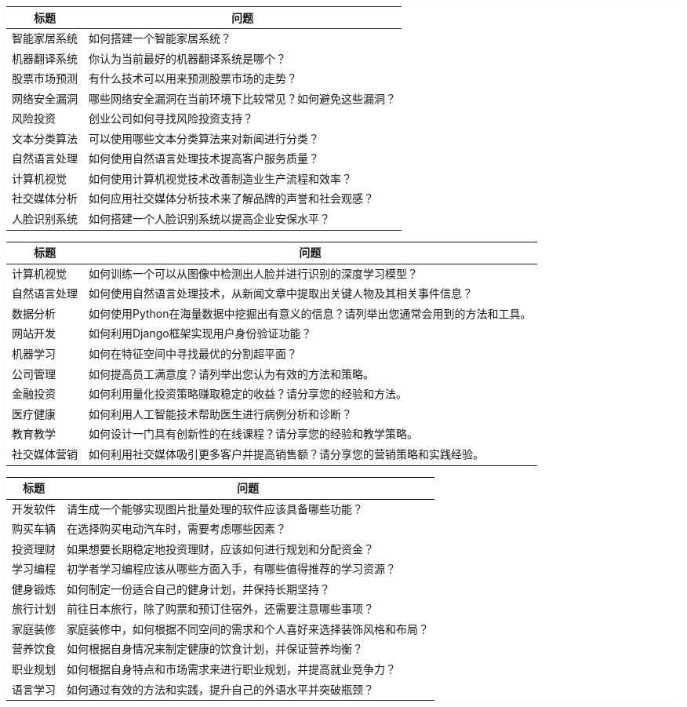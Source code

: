 | 标题                                   | 问题                                                                                                      |
|----------------------------------------|-----------------------------------------------------------------------------------------------------------|
| 智能家居系统                           | 如何搭建一个智能家居系统？                                                                                |
| 机器翻译系统                           | 你认为当前最好的机器翻译系统是哪个？                                                                      |
| 股票市场预测                           | 有什么技术可以用来预测股票市场的走势？                                                                    |
| 网络安全漏洞                           | 哪些网络安全漏洞在当前环境下比较常见？如何避免这些漏洞？                                               |
| 风险投资                               | 创业公司如何寻找风险投资支持？                                                                            |
| 文本分类算法                           | 可以使用哪些文本分类算法来对新闻进行分类？                                                                |
| 自然语言处理                           | 如何使用自然语言处理技术提高客户服务质量？                                                                |
| 计算机视觉                             | 如何使用计算机视觉技术改善制造业生产流程和效率？                                                          |
| 社交媒体分析                           | 如何应用社交媒体分析技术来了解品牌的声誉和社会观感？                                                      |
| 人脸识别系统                           | 如何搭建一个人脸识别系统以提高企业安保水平？                                                              |

| 标题                                 | 问题                                                                                                                                                                                                                                              |
|--------------------------------------|---------------------------------------------------------------------------------------------------------------------------------------------------------------------------------------------------------------------------------------------------|
| 计算机视觉                        | 如何训练一个可以从图像中检测出人脸并进行识别的深度学习模型？                                                                                                                                                                                 |
| 自然语言处理                    | 如何使用自然语言处理技术，从新闻文章中提取出关键人物及其相关事件信息？                                                                                                                                                                     |
| 数据分析                        | 如何使用Python在海量数据中挖掘出有意义的信息？请列举出您通常会用到的方法和工具。                                                                                                                                                                      |
| 网站开发                        | 如何利用Django框架实现用户身份验证功能？                                                                                                                                                                                                            |
| 机器学习                        | 如何在特征空间中寻找最优的分割超平面？                                                                                                                                                                                                               |
| 公司管理                        | 如何提高员工满意度？请列举出您认为有效的方法和策略。                                                                                                                                                                                             |
| 金融投资                        | 如何利用量化投资策略赚取稳定的收益？请分享您的经验和方法。                                                                                                                                                                                         |
| 医疗健康                        | 如何利用人工智能技术帮助医生进行病例分析和诊断？                                                                                                                                                                                                   |
| 教育教学                        | 如何设计一门具有创新性的在线课程？请分享您的经验和教学策略。                                                                                                                                                                                     |
| 社交媒体营销                | 如何利用社交媒体吸引更多客户并提高销售额？请分享您的营销策略和实践经验。                                                                                                                                                                 |



|标题|问题|
|---|---|
|开发软件|请生成一个能够实现图片批量处理的软件应该具备哪些功能？|
|购买车辆|在选择购买电动汽车时，需要考虑哪些因素？|
|投资理财|如果想要长期稳定地投资理财，应该如何进行规划和分配资金？|
|学习编程|初学者学习编程应该从哪些方面入手，有哪些值得推荐的学习资源？|
|健身锻炼|如何制定一份适合自己的健身计划，并保持长期坚持？|
|旅行计划|前往日本旅行，除了购票和预订住宿外，还需要注意哪些事项？|
|家庭装修|家庭装修中，如何根据不同空间的需求和个人喜好来选择装饰风格和布局？|
|营养饮食|如何根据自身情况来制定健康的饮食计划，并保证营养均衡？|
|职业规划|如何根据自身特点和市场需求来进行职业规划，并提高就业竞争力？|
|语言学习|如何通过有效的方法和实践，提升自己的外语水平并突破瓶颈？|
